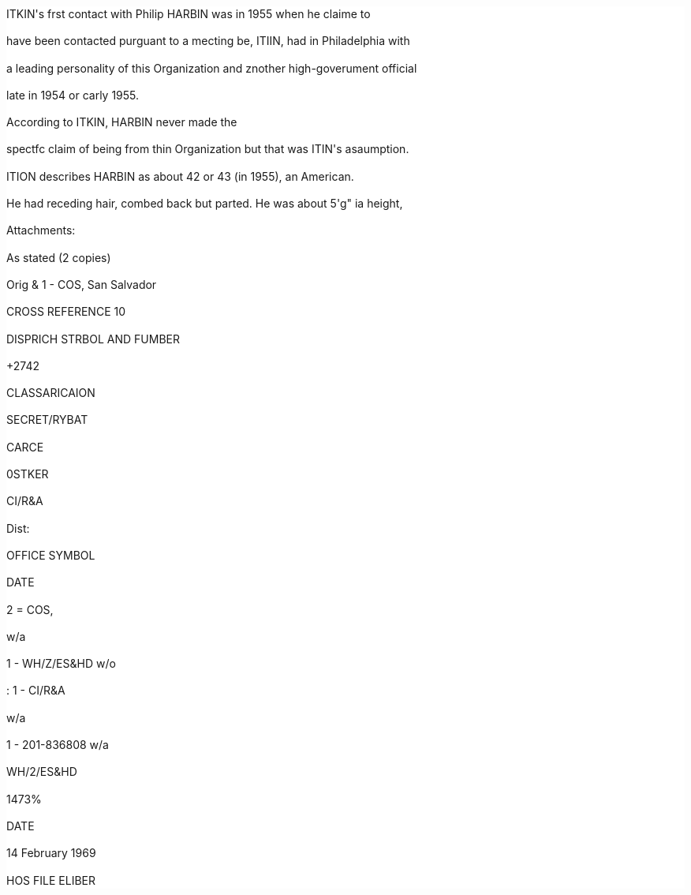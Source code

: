 ITKIN's frst contact with Philip HARBIN was in 1955 when he claime to

have been contacted purguant to a mecting be, ITIIN, had in Philadelphia with

a leading personality of this Organization and znother high-goverument official

late in 1954 or carly 1955.

According to ITKIN, HARBIN never made the

spectfc claim of being from thin Organization but that was ITIN's asaumption.

ITION describes HARBIN as about 42 or 43 (in 1955), an American.

He had receding hair, combed back but parted. He was about 5'g" ia height,

Attachments:

As stated (2 copies)

Orig & 1 - COS, San Salvador

CROSS REFERENCE 10

DISPRICH STRBOL AND FUMBER

+2742

CLASSARICAION

SECRET/RYBAT

CARCE

0STKER

CI/R&A

Dist:

OFFICE SYMBOL

DATE

2 = COS,

w/a

1 - WH/Z/ES&HD w/o

: 1 - CI/R&A

w/a

1 - 201-836808 w/a

WH/2/ES&HD

1473%

DATE

14 February 1969

HOS FILE ELIBER

